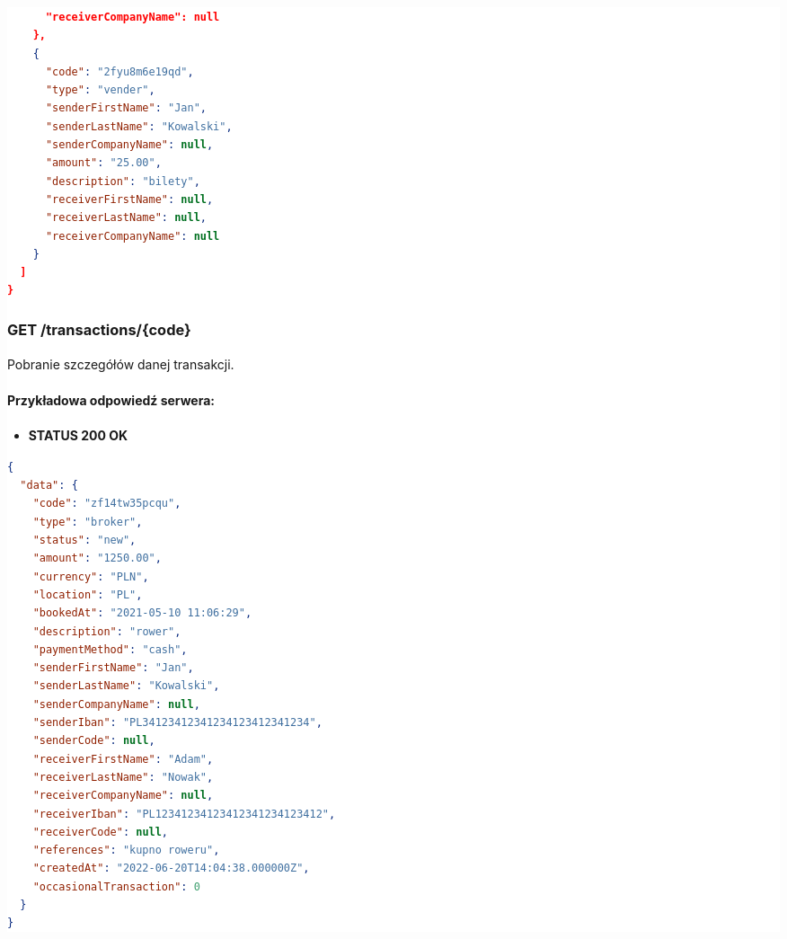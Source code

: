 ```json
      "receiverCompanyName": null
    },
    {
      "code": "2fyu8m6e19qd",
      "type": "vender",
      "senderFirstName": "Jan",
      "senderLastName": "Kowalski",
      "senderCompanyName": null,
      "amount": "25.00",
      "description": "bilety",
      "receiverFirstName": null,
      "receiverLastName": null,
      "receiverCompanyName": null
    }
  ]
}
```

### GET /transactions/{code}

Pobranie szczegółów danej transakcji.

#### Przykładowa odpowiedź serwera:

- **STATUS 200 OK**

```json
{
  "data": {
    "code": "zf14tw35pcqu",
    "type": "broker",
    "status": "new",
    "amount": "1250.00",
    "currency": "PLN",
    "location": "PL",
    "bookedAt": "2021-05-10 11:06:29",
    "description": "rower",
    "paymentMethod": "cash",
    "senderFirstName": "Jan",
    "senderLastName": "Kowalski",
    "senderCompanyName": null,
    "senderIban": "PL34123412341234123412341234",
    "senderCode": null,
    "receiverFirstName": "Adam",
    "receiverLastName": "Nowak",
    "receiverCompanyName": null,
    "receiverIban": "PL12341234123412341234123412",
    "receiverCode": null,
    "references": "kupno roweru",
    "createdAt": "2022-06-20T14:04:38.000000Z",
    "occasionalTransaction": 0
  }
}
```
